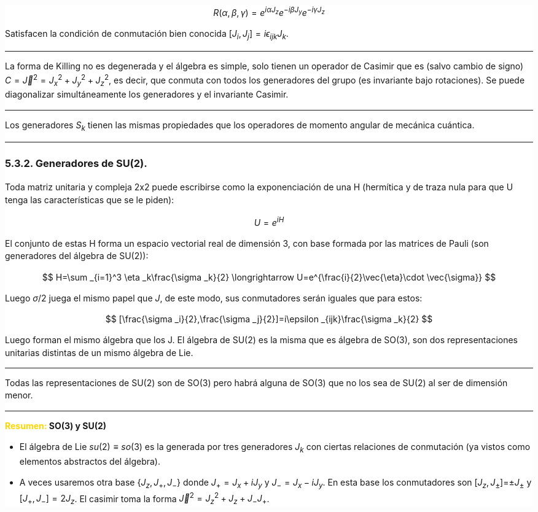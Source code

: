 $$
R(\alpha ,\beta ,\gamma)=e^{i\alpha J_z}e^{-i\beta J_y}e^{-i\gamma J_z}
$$

Satisfacen la condición de conmutación bien conocida $[J_i,J_j]=i\epsilon _{ijk}J_k$.

---
La forma de Killing no es degenerada y el álgebra es simple, solo tienen un operador de Casimir que es (salvo cambio de signo) $C=\vec{J}^2=J_x^2+J_y^2+J_z^2$, es decir, que conmuta con todos los generadores del grupo (es invariante bajo rotaciones). Se puede diagonalizar simultáneamente los generadores y el invariante Casimir.

---
Los generadores $S_k$ tienen las mismas propiedades que los operadores de momento angular de mecánica cuántica.

---
### 5.3.2. Generadores de SU(2).

Toda matriz unitaria y compleja 2x2 puede escribirse como la exponenciación de una H (hermítica y de traza nula para que U tenga las características que se le piden):

$$
U=e^{iH}
$$

El conjunto de estas H forma un espacio vectorial real de dimensión 3, con base formada por las matrices de Pauli (son generadores del álgebra de SU(2)):

$$
H=\sum _{i=1}^3 \eta _k\frac{\sigma _k}{2} \longrightarrow U=e^{\frac{i}{2}\vec{\eta}\cdot \vec{\sigma}}
$$

Luego $\sigma /2$ juega el mismo papel que $J$, de este modo, sus conmutadores serán iguales que para estos:

$$
[\frac{\sigma _i}{2},\frac{\sigma _j}{2}]=i\epsilon _{ijk}\frac{\sigma _k}{2}
$$

Luego forman el mismo álgebra que los J. El álgebra de SU(2) es la misma que es álgebra de SO(3), son dos representaciones unitarias distintas de un mismo álgebra de Lie.

---
Todas las representaciones de SU(2) son de SO(3) pero habrá alguna de SO(3) que no los sea de SU(2) al ser de dimensión menor.

---
**<span style="color:gold">Resumen:</span> SO(3) y SU(2)**

- El álgebra de Lie $su(2)\equiv so(3)$ es la generada por tres generadores $J_k$ con ciertas relaciones de conmutación (ya vistos como elementos abstractos del álgebra).

- A veces usaremos otra base $\lbrace J_z, J_+, J_- \rbrace$ donde $J_+=J_x+iJ_y$ y $J_-=J_x-iJ_y$. En esta base los conmutadores son [$J_z,J_\pm$]=$\pm J_\pm$ y $[J_+,J_-]=2J_z$. El casimir toma la forma $\vec{J} ^2=J_z^2 + J_z + J_-J_+$.
